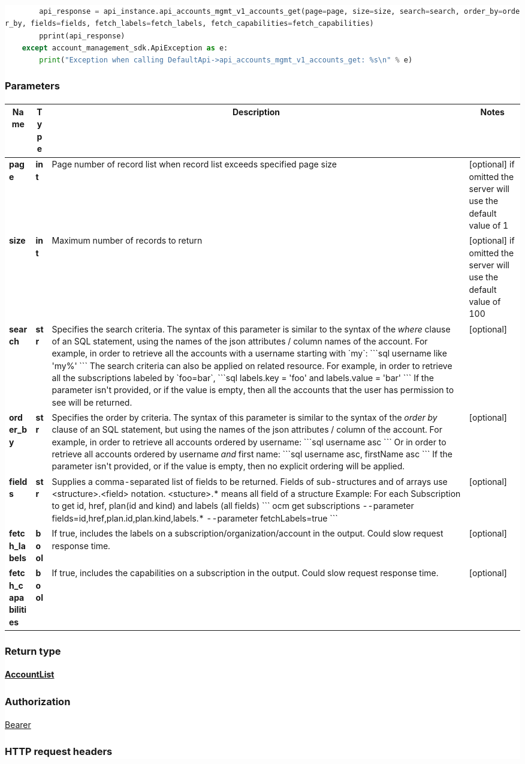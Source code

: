 ```python
        api_response = api_instance.api_accounts_mgmt_v1_accounts_get(page=page, size=size, search=search, order_by=order_by, fields=fields, fetch_labels=fetch_labels, fetch_capabilities=fetch_capabilities)
        pprint(api_response)
    except account_management_sdk.ApiException as e:
        print("Exception when calling DefaultApi->api_accounts_mgmt_v1_accounts_get: %s\n" % e)
```


### Parameters

Name | Type | Description  | Notes
------------- | ------------- | ------------- | -------------
 **page** | **int**| Page number of record list when record list exceeds specified page size | [optional] if omitted the server will use the default value of 1
 **size** | **int**| Maximum number of records to return | [optional] if omitted the server will use the default value of 100
 **search** | **str**| Specifies the search criteria. The syntax of this parameter is similar to the syntax of the _where_ clause of an SQL statement, using the names of the json attributes / column names of the account. For example, in order to retrieve all the accounts with a username starting with &#x60;my&#x60;:  &#x60;&#x60;&#x60;sql username like &#39;my%&#39; &#x60;&#x60;&#x60;  The search criteria can also be applied on related resource. For example, in order to retrieve all the subscriptions labeled by &#x60;foo&#x3D;bar&#x60;,  &#x60;&#x60;&#x60;sql labels.key &#x3D; &#39;foo&#39; and labels.value &#x3D; &#39;bar&#39; &#x60;&#x60;&#x60;  If the parameter isn&#39;t provided, or if the value is empty, then all the accounts that the user has permission to see will be returned. | [optional]
 **order_by** | **str**| Specifies the order by criteria. The syntax of this parameter is similar to the syntax of the _order by_ clause of an SQL statement, but using the names of the json attributes / column of the account. For example, in order to retrieve all accounts ordered by username:  &#x60;&#x60;&#x60;sql username asc &#x60;&#x60;&#x60;  Or in order to retrieve all accounts ordered by username _and_ first name:  &#x60;&#x60;&#x60;sql username asc, firstName asc &#x60;&#x60;&#x60;  If the parameter isn&#39;t provided, or if the value is empty, then no explicit ordering will be applied. | [optional]
 **fields** | **str**| Supplies a comma-separated list of fields to be returned. Fields of sub-structures and of arrays use &lt;structure&gt;.&lt;field&gt; notation. &lt;stucture&gt;.* means all field of a structure Example: For each Subscription to get id, href, plan(id and kind) and labels (all fields)  &#x60;&#x60;&#x60; ocm get subscriptions --parameter fields&#x3D;id,href,plan.id,plan.kind,labels.* --parameter fetchLabels&#x3D;true &#x60;&#x60;&#x60; | [optional]
 **fetch_labels** | **bool**| If true, includes the labels on a subscription/organization/account in the output. Could slow request response time. | [optional]
 **fetch_capabilities** | **bool**| If true, includes the capabilities on a subscription in the output. Could slow request response time. | [optional]

### Return type

[**AccountList**](AccountList.md)

### Authorization

[Bearer](../README.md#Bearer)

### HTTP request headers
